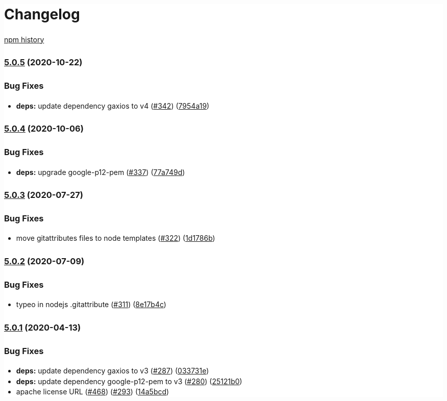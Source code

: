 # Changelog

[npm history][1]

[1]: https://www.npmjs.com/package/gtoken?activeTab=versions

### [5.0.5](https://www.github.com/googleapis/node-gtoken/compare/v5.0.4...v5.0.5) (2020-10-22)


### Bug Fixes

* **deps:** update dependency gaxios to v4 ([#342](https://www.github.com/googleapis/node-gtoken/issues/342)) ([7954a19](https://www.github.com/googleapis/node-gtoken/commit/7954a197e923469b031f0833a2016fa0378285b1))

### [5.0.4](https://www.github.com/googleapis/node-gtoken/compare/v5.0.3...v5.0.4) (2020-10-06)


### Bug Fixes

* **deps:** upgrade google-p12-pem ([#337](https://www.github.com/googleapis/node-gtoken/issues/337)) ([77a749d](https://www.github.com/googleapis/node-gtoken/commit/77a749d646c7ccc68e974f27827a9d538dfea784))

### [5.0.3](https://www.github.com/googleapis/node-gtoken/compare/v5.0.2...v5.0.3) (2020-07-27)


### Bug Fixes

* move gitattributes files to node templates ([#322](https://www.github.com/googleapis/node-gtoken/issues/322)) ([1d1786b](https://www.github.com/googleapis/node-gtoken/commit/1d1786b8915cd9a33577237ec6a6148a29e11a88))

### [5.0.2](https://www.github.com/googleapis/node-gtoken/compare/v5.0.1...v5.0.2) (2020-07-09)


### Bug Fixes

* typeo in nodejs .gitattribute ([#311](https://www.github.com/googleapis/node-gtoken/issues/311)) ([8e17b4c](https://www.github.com/googleapis/node-gtoken/commit/8e17b4c0757832b2d31178684a6b24e1759d9f76))

### [5.0.1](https://www.github.com/googleapis/node-gtoken/compare/v5.0.0...v5.0.1) (2020-04-13)


### Bug Fixes

* **deps:** update dependency gaxios to v3 ([#287](https://www.github.com/googleapis/node-gtoken/issues/287)) ([033731e](https://www.github.com/googleapis/node-gtoken/commit/033731e128fef0034b07b13183044e5060809418))
* **deps:** update dependency google-p12-pem to v3 ([#280](https://www.github.com/googleapis/node-gtoken/issues/280)) ([25121b0](https://www.github.com/googleapis/node-gtoken/commit/25121b00cc9a4d32854f36ea8bc4bbd2cb77afbb))
* apache license URL ([#468](https://www.github.com/googleapis/node-gtoken/issues/468)) ([#293](https://www.github.com/googleapis/node-gtoken/issues/293)) ([14a5bcd](https://www.github.com/googleapis/node-gtoken/commit/14a5bcd52d7b18d787c620451471e904784222d9))
